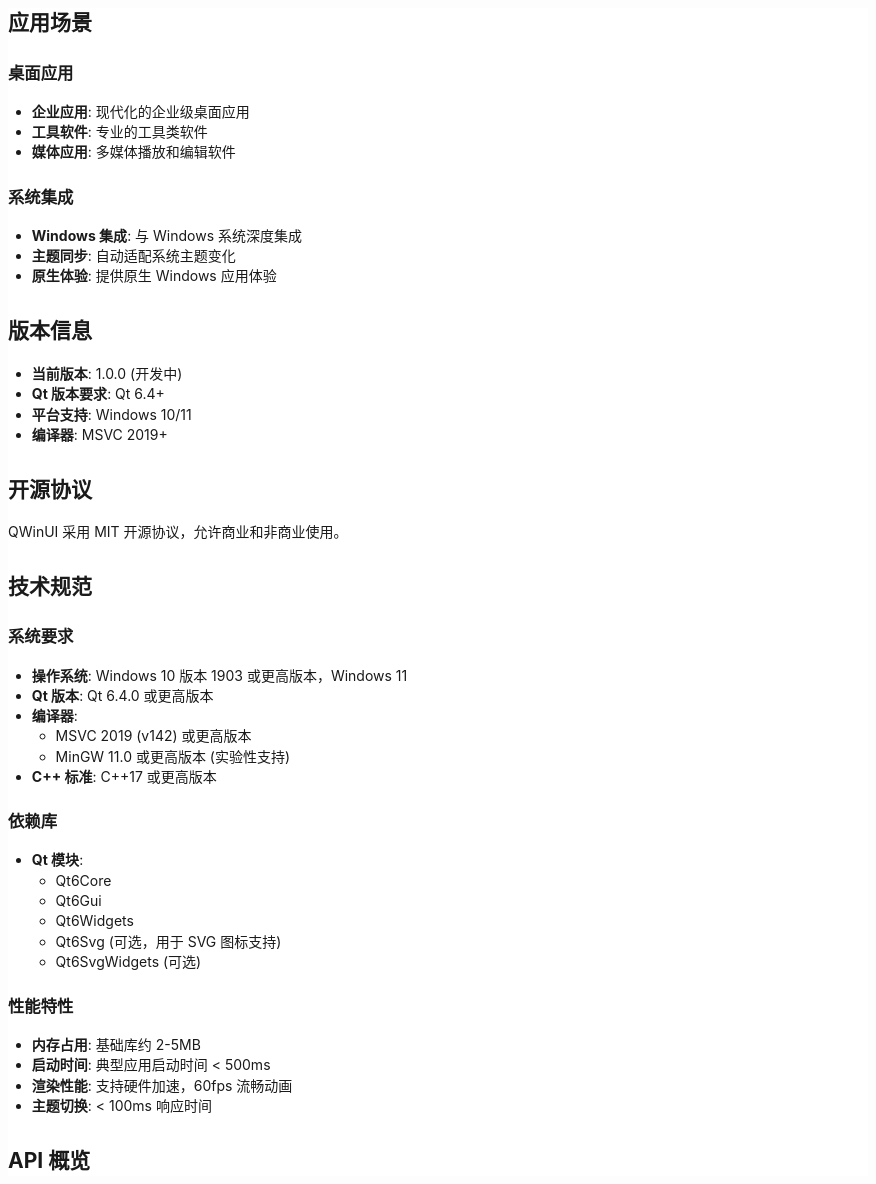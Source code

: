 ## 应用场景

### 桌面应用
- **企业应用**: 现代化的企业级桌面应用
- **工具软件**: 专业的工具类软件
- **媒体应用**: 多媒体播放和编辑软件

### 系统集成
- **Windows 集成**: 与 Windows 系统深度集成
- **主题同步**: 自动适配系统主题变化
- **原生体验**: 提供原生 Windows 应用体验

## 版本信息

- **当前版本**: 1.0.0 (开发中)
- **Qt 版本要求**: Qt 6.4+
- **平台支持**: Windows 10/11
- **编译器**: MSVC 2019+

## 开源协议

QWinUI 采用 MIT 开源协议，允许商业和非商业使用。

## 技术规范

### 系统要求
- **操作系统**: Windows 10 版本 1903 或更高版本，Windows 11
- **Qt 版本**: Qt 6.4.0 或更高版本
- **编译器**:
  - MSVC 2019 (v142) 或更高版本
  - MinGW 11.0 或更高版本 (实验性支持)
- **C++ 标准**: C++17 或更高版本

### 依赖库
- **Qt 模块**:
  - Qt6Core
  - Qt6Gui
  - Qt6Widgets
  - Qt6Svg (可选，用于 SVG 图标支持)
  - Qt6SvgWidgets (可选)

### 性能特性
- **内存占用**: 基础库约 2-5MB
- **启动时间**: 典型应用启动时间 < 500ms
- **渲染性能**: 支持硬件加速，60fps 流畅动画
- **主题切换**: < 100ms 响应时间

## API 概览
